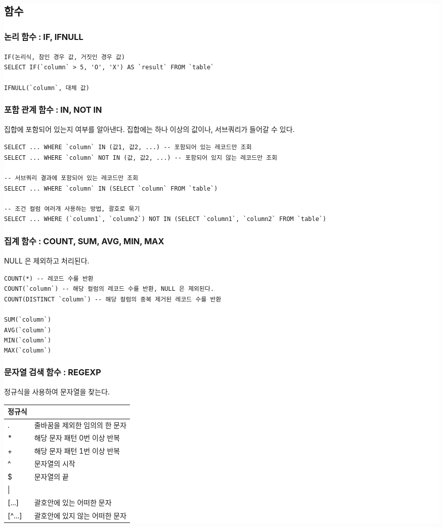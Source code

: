 

## 함수

### 논리 함수 : IF, IFNULL

```mysql
IF(논리식, 참인 경우 값, 거짓인 경우 값)
SELECT IF(`column` > 5, 'O', 'X') AS `result` FROM `table`

IFNULL(`column`, 대체 값)
```



### 포함 관계 함수 : IN, NOT IN

집합에 포함되어 있는지 여부를 알아낸다. 집합에는 하나 이상의 값이나, 서브쿼리가 들어갈 수 있다.

```mysql
SELECT ... WHERE `column` IN (값1, 값2, ...) -- 포함되어 있는 레코드만 조회
SELECT ... WHERE `column` NOT IN (값, 값2, ...) -- 포함되어 있지 않는 레코드만 조회

-- 서브쿼리 결과에 포함되어 있는 레코드만 조회
SELECT ... WHERE `column` IN (SELECT `column` FROM `table`) 

-- 조건 컬럼 여러개 사용하는 방법, 괄호로 묶기
SELECT ... WHERE (`column1`, `column2`) NOT IN (SELECT `column1`, `column2` FROM `table`)
```



### 집계 함수 :  COUNT, SUM, AVG, MIN, MAX

NULL 은 제외하고 처리된다.

```mysql
COUNT(*) -- 레코드 수를 반환
COUNT(`column`) -- 해당 컬럼의 레코드 수를 반환, NULL 은 제외된다.
COUNT(DISTINCT `column`) -- 해당 컬럼의 중복 제거된 레코드 수를 반환

SUM(`column`)
AVG(`column`)
MIN(`column`)
MAX(`column`)
```



### 문자열 검색 함수 : REGEXP

정규식을 사용하여 문자열을 찾는다.

| 정규식 |                                |
| ------ | ------------------------------ |
| .      | 줄바꿈을 제외한 임의의 한 문자 |
| *      | 해당 문자 패턴 0번 이상 반복   |
| +      | 해당 문자 패턴 1번 이상 반복   |
| ^      | 문자열의 시작                  |
| $      | 문자열의 끝                    |
| \|     |                                |
| [...]  | 괄호안에 있는 어떠한 문자      |
| [^...] | 괄호안에 있지 않는 어떠한 문자 |